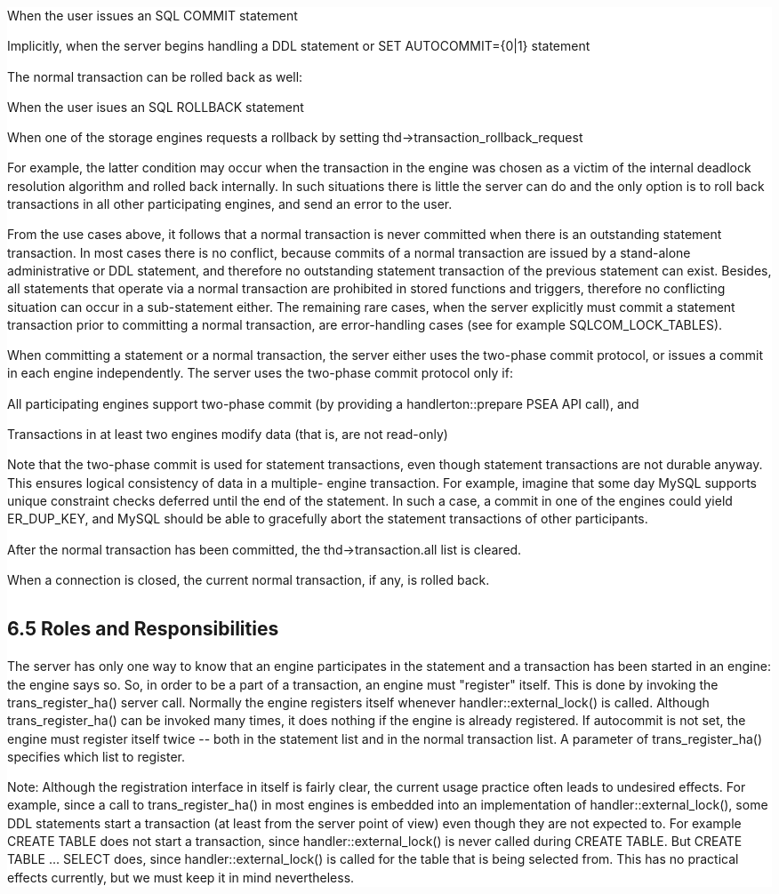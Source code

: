 When the user issues an SQL COMMIT statement

Implicitly, when the server begins handling a DDL statement or SET AUTOCOMMIT={0|1} statement

The normal transaction can be rolled back as well:

When the user isues an SQL ROLLBACK statement

When one of the storage engines requests a rollback by setting thd->transaction_rollback_request

For example, the latter condition may occur when the transaction in the engine was chosen as a victim of the internal deadlock resolution algorithm and rolled back internally. In such situations there is little the server can do and the only option is to roll back transactions in all other participating engines, and send an error to the user.

From the use cases above, it follows that a normal transaction is never committed when there is an outstanding statement transaction. In most cases there is no conflict, because commits of a normal transaction are issued by a stand-alone administrative or DDL statement, and therefore no outstanding statement transaction of the previous statement can exist. Besides, all statements that operate via a normal transaction are prohibited in stored functions and triggers, therefore no conflicting situation can occur in a sub-statement either. The remaining rare cases, when the server explicitly must commit a statement transaction prior to committing a normal transaction, are error-handling cases (see for example SQLCOM_LOCK_TABLES).

When committing a statement or a normal transaction, the server either uses the two-phase commit protocol, or issues a commit in each engine independently. The server uses the two-phase commit protocol only if:

All participating engines support two-phase commit (by providing a handlerton::prepare PSEA API call), and

Transactions in at least two engines modify data (that is, are not read-only)

Note that the two-phase commit is used for statement transactions, even though statement transactions are not durable anyway. This ensures logical consistency of data in a multiple- engine transaction. For example, imagine that some day MySQL supports unique constraint checks deferred until the end of the statement. In such a case, a commit in one of the engines could yield ER_DUP_KEY, and MySQL should be able to gracefully abort the statement transactions of other participants.

After the normal transaction has been committed, the thd->transaction.all list is cleared.

When a connection is closed, the current normal transaction, if any, is rolled back.


## 6.5 Roles and Responsibilities

The server has only one way to know that an engine participates in the statement and a transaction has been started in an engine: the engine says so. So, in order to be a part of a transaction, an engine must "register" itself. This is done by invoking the trans_register_ha() server call. Normally the engine registers itself whenever handler::external_lock() is called. Although trans_register_ha() can be invoked many times, it does nothing if the engine is already registered. If autocommit is not set, the engine must register itself twice -- both in the statement list and in the normal transaction list. A parameter of trans_register_ha() specifies which list to register.

Note: Although the registration interface in itself is fairly clear, the current usage practice often leads to undesired effects. For example, since a call to trans_register_ha() in most engines is embedded into an implementation of handler::external_lock(), some DDL statements start a transaction (at least from the server point of view) even though they are not expected to. For example CREATE TABLE does not start a transaction, since handler::external_lock() is never called during CREATE TABLE. But CREATE TABLE ... SELECT does, since handler::external_lock() is called for the table that is being selected from. This has no practical effects currently, but we must keep it in mind nevertheless.
